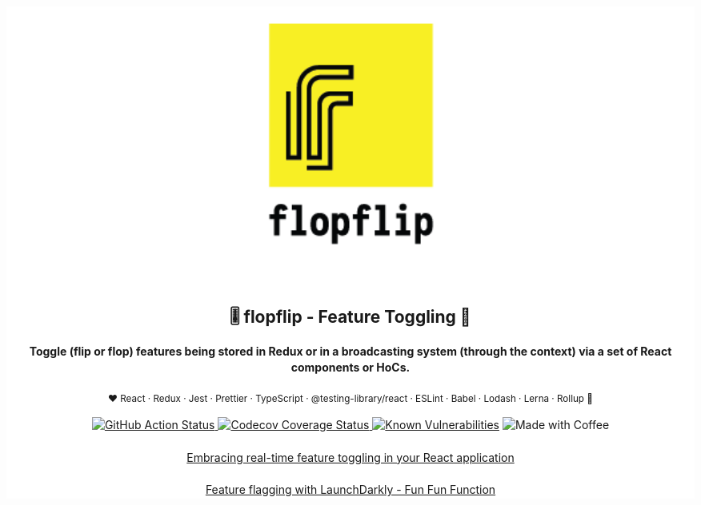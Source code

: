 <p align="center">
  <img alt="Logo" src="https://raw.githubusercontent.com/tdeekens/flopflip/master/logo.png" width="250" /><br /><br />
</p>

<h2 align="center">🎚 flopflip - Feature Toggling 🚦</h2>
<p align="center">
  <b>Toggle (flip or flop) features being stored in Redux or in a broadcasting system (through the context) via a set of React components or HoCs.</b>
</p>

<p align="center">
  <sub>
  ❤️
  React
  · Redux
  · Jest
  · Prettier
  · TypeScript
  · @testing-library/react
  · ESLint
  · Babel
  · Lodash
  · Lerna
  · Rollup
  🙏
  </sub>
</p>

<p align="center">
  <a href="https://github.com/tdeekens/flopflip/actions?query=workflow%3A%22Test+and+Build%22">
    <img alt="GitHub Action Status" src="https://github.com/tdeekens/flopflip/workflows/test/badge.svg
">
  </a>
  <a href="https://codecov.io/gh/tdeekens/flopflip">
    <img alt="Codecov Coverage Status" src="https://img.shields.io/codecov/c/github/tdeekens/flopflip.svg?style=flat-square">
  </a>
  <a href="https://snyk.io/test/github/tdeekens/flopflip"><img src="https://snyk.io/test/github/tdeekens/flopflip/badge.svg" alt="Known Vulnerabilities" data-canonical-src="https://snyk.io/test/github/{username}/{repo}" style="max-width:100%;"/></a>
  <img alt="Made with Coffee" src="https://img.shields.io/badge/made%20with-%E2%98%95%EF%B8%8F%20coffee-yellow.svg">
  <br /><br />
  <a href="https://techblog.commercetools.com/embracing-real-time-feature-toggling-in-your-react-application-a5e6052716a9">
    Embracing real-time feature toggling in your React application
  </a><br /><br />
  <a href="https://www.youtube.com/watch?v=x-IqMNFPmkk">
    Feature flagging with LaunchDarkly - Fun Fun Function
  </a>
</p>
